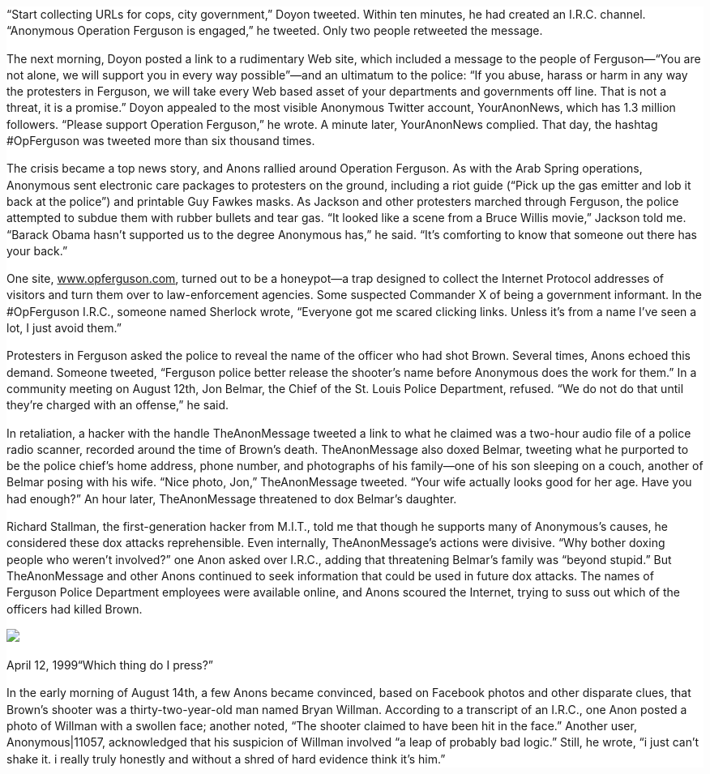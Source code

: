 “Start collecting URLs for cops, city government,” Doyon tweeted. Within ten minutes, he had created an I.R.C. channel. “Anonymous Operation Ferguson is engaged,” he tweeted. Only two people retweeted the message.

The next morning, Doyon posted a link to a rudimentary Web site, which included a message to the people of Ferguson—“You are not alone, we will support you in every way possible”—and an ultimatum to the police: “If you abuse, harass or harm in any way the protesters in Ferguson, we will take every Web based asset of your departments and governments off line. That is not a threat, it is a promise.” Doyon appealed to the most visible Anonymous Twitter account, YourAnonNews, which has 1.3 million followers. “Please support Operation Ferguson,” he wrote. A minute later, YourAnonNews complied. That day, the hashtag #OpFerguson was tweeted more than six thousand times.

The crisis became a top news story, and Anons rallied around Operation Ferguson. As with the Arab Spring operations, Anonymous sent electronic care packages to protesters on the ground, including a riot guide (“Pick up the gas emitter and lob it back at the police”) and printable Guy Fawkes masks. As Jackson and other protesters marched through Ferguson, the police attempted to subdue them with rubber bullets and tear gas. “It looked like a scene from a Bruce Willis movie,” Jackson told me. “Barack Obama hasn’t supported us to the degree Anonymous has,” he said. “It’s comforting to know that someone out there has your back.”

One site, www.opferguson.com, turned out to be a honeypot—a trap designed to collect the Internet Protocol addresses of visitors and turn them over to law-enforcement agencies. Some suspected Commander X of being a government informant. In the #OpFerguson I.R.C., someone named Sherlock wrote, “Everyone got me scared clicking links. Unless it’s from a name I’ve seen a lot, I just avoid them.”

Protesters in Ferguson asked the police to reveal the name of the officer who had shot Brown. Several times, Anons echoed this demand. Someone tweeted, “Ferguson police better release the shooter’s name before Anonymous does the work for them.” In a community meeting on August 12th, Jon Belmar, the Chief of the St. Louis Police Department, refused. “We do not do that until they’re charged with an offense,” he said.

In retaliation, a hacker with the handle TheAnonMessage tweeted a link to what he claimed was a two-hour audio file of a police radio scanner, recorded around the time of Brown’s death. TheAnonMessage also doxed Belmar, tweeting what he purported to be the police chief’s home address, phone number, and photographs of his family—one of his son sleeping on a couch, another of Belmar posing with his wife. “Nice photo, Jon,” TheAnonMessage tweeted. “Your wife actually looks good for her age. Have you had enough?” An hour later, TheAnonMessage threatened to dox Belmar’s daughter.

Richard Stallman, the first-generation hacker from M.I.T., told me that though he supports many of Anonymous’s causes, he considered these dox attacks reprehensible. Even internally, TheAnonMessage’s actions were divisive. “Why bother doxing people who weren’t involved?” one Anon asked over I.R.C., adding that threatening Belmar’s family was “beyond stupid.” But TheAnonMessage and other Anons continued to seek information that could be used in future dox attacks. The names of Ferguson Police Department employees were available online, and Anons scoured the Internet, trying to suss out which of the officers had killed Brown.

![](http://www.newyorker.com/wp-content/uploads/2014/09/140908_steig-1999-04-12-600.jpg)

April 12, 1999“Which thing do I press?”

In the early morning of August 14th, a few Anons became convinced, based on Facebook photos and other disparate clues, that Brown’s shooter was a thirty-two-year-old man named Bryan Willman. According to a transcript of an I.R.C., one Anon posted a photo of Willman with a swollen face; another noted, “The shooter claimed to have been hit in the face.” Another user, Anonymous|11057, acknowledged that his suspicion of Willman involved “a leap of probably bad logic.” Still, he wrote, “i just can’t shake it. i really truly honestly and without a shred of hard evidence think it’s him.”

